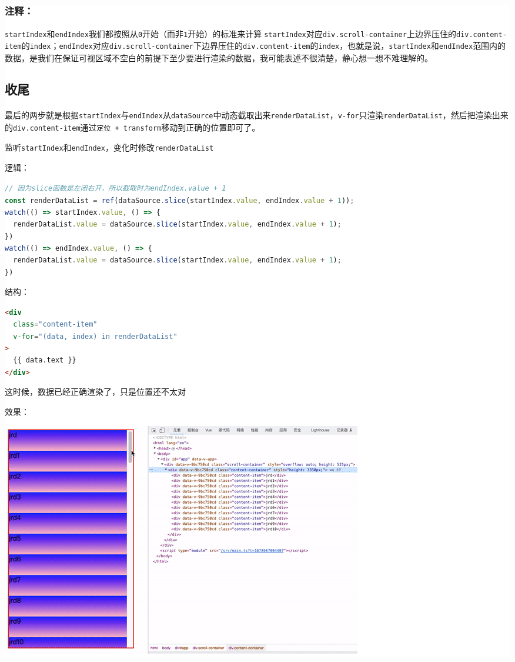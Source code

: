### 注释：

`startIndex`和`endIndex`我们都按照从`0`开始（而非`1`开始）的标准来计算
`startIndex`对应`div.scroll-container`上边界压住的`div.content-item`的`index`；`endIndex`对应`div.scroll-container`下边界压住的`div.content-item`的`index`，也就是说，`startIndex`和`endIndex`范围内的数据，是我们在保证可视区域不空白的前提下至少要进行渲染的数据，我可能表述不很清楚，静心想一想不难理解的。



## 收尾



最后的两步就是根据`startIndex`与`endIndex`从`dataSource`中动态截取出来`renderDataList`，`v-for`只渲染`renderDataList`，然后把渲染出来的`div.content-item`通过`定位 + transform`移动到正确的位置即可了。

监听`startIndex`和`endIndex`，变化时修改`renderDataList`

逻辑：

~~~typescript
// 因为slice函数是左闭右开，所以截取时为endIndex.value + 1
const renderDataList = ref(dataSource.slice(startIndex.value, endIndex.value + 1));
watch(() => startIndex.value, () => {
  renderDataList.value = dataSource.slice(startIndex.value, endIndex.value + 1);
})
watch(() => endIndex.value, () => {
  renderDataList.value = dataSource.slice(startIndex.value, endIndex.value + 1);
})
~~~

结构：

~~~html
<div 
  class="content-item"
  v-for="(data, index) in renderDataList"
>
  {{ data.text }}
</div>
~~~

这时候，数据已经正确渲染了，只是位置还不太对

效果：

![数据结构正确渲染](./记录img/数据结构正确渲染.gif)

